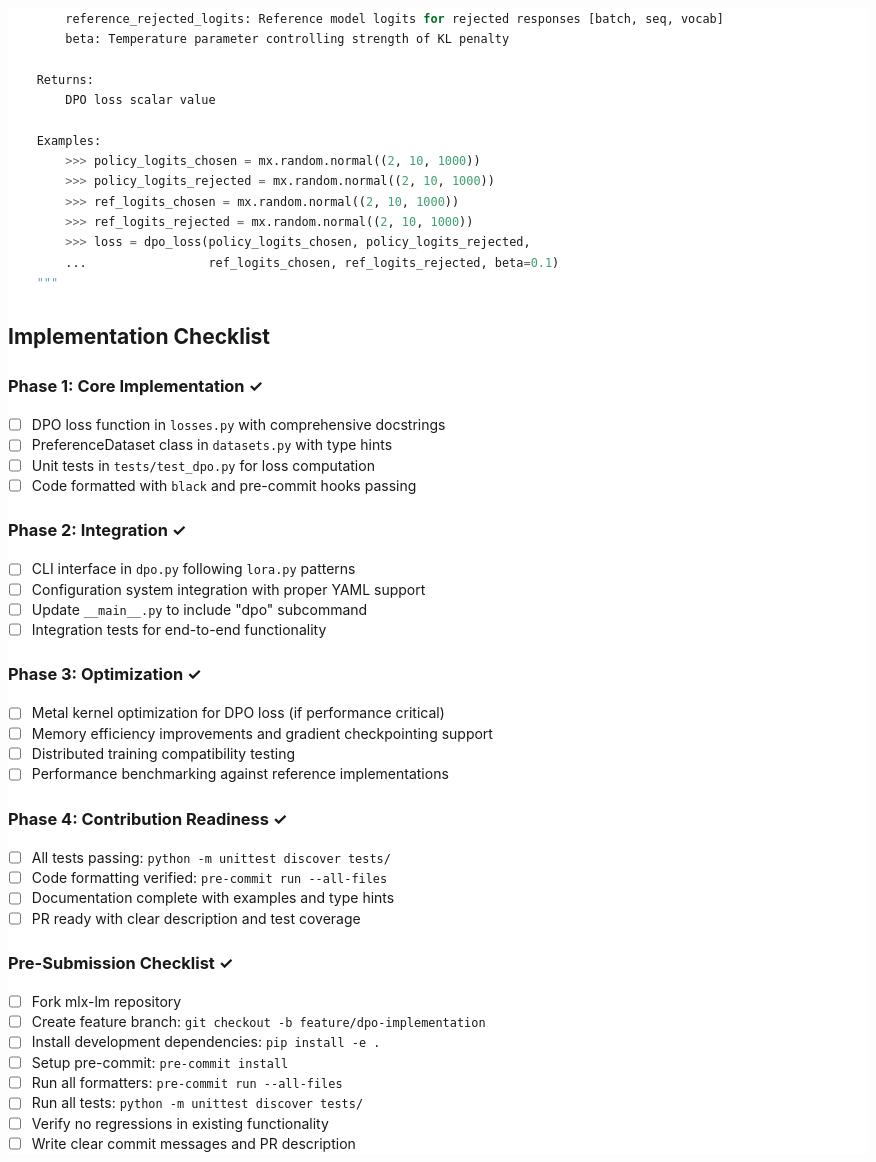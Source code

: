 ```python
        reference_rejected_logits: Reference model logits for rejected responses [batch, seq, vocab]
        beta: Temperature parameter controlling strength of KL penalty
        
    Returns:
        DPO loss scalar value
        
    Examples:
        >>> policy_logits_chosen = mx.random.normal((2, 10, 1000))
        >>> policy_logits_rejected = mx.random.normal((2, 10, 1000))
        >>> ref_logits_chosen = mx.random.normal((2, 10, 1000))  
        >>> ref_logits_rejected = mx.random.normal((2, 10, 1000))
        >>> loss = dpo_loss(policy_logits_chosen, policy_logits_rejected, 
        ...                 ref_logits_chosen, ref_logits_rejected, beta=0.1)
    """
```

## Implementation Checklist

### Phase 1: Core Implementation ✓
- [ ] DPO loss function in `losses.py` with comprehensive docstrings
- [ ] PreferenceDataset class in `datasets.py` with type hints
- [ ] Unit tests in `tests/test_dpo.py` for loss computation
- [ ] Code formatted with `black` and pre-commit hooks passing

### Phase 2: Integration ✓  
- [ ] CLI interface in `dpo.py` following `lora.py` patterns
- [ ] Configuration system integration with proper YAML support
- [ ] Update `__main__.py` to include "dpo" subcommand
- [ ] Integration tests for end-to-end functionality

### Phase 3: Optimization ✓
- [ ] Metal kernel optimization for DPO loss (if performance critical)
- [ ] Memory efficiency improvements and gradient checkpointing support
- [ ] Distributed training compatibility testing
- [ ] Performance benchmarking against reference implementations

### Phase 4: Contribution Readiness ✓
- [ ] All tests passing: `python -m unittest discover tests/`
- [ ] Code formatting verified: `pre-commit run --all-files`
- [ ] Documentation complete with examples and type hints
- [ ] PR ready with clear description and test coverage

### Pre-Submission Checklist ✓
- [ ] Fork mlx-lm repository
- [ ] Create feature branch: `git checkout -b feature/dpo-implementation`
- [ ] Install development dependencies: `pip install -e .`
- [ ] Setup pre-commit: `pre-commit install`
- [ ] Run all formatters: `pre-commit run --all-files`
- [ ] Run all tests: `python -m unittest discover tests/`
- [ ] Verify no regressions in existing functionality
- [ ] Write clear commit messages and PR description
